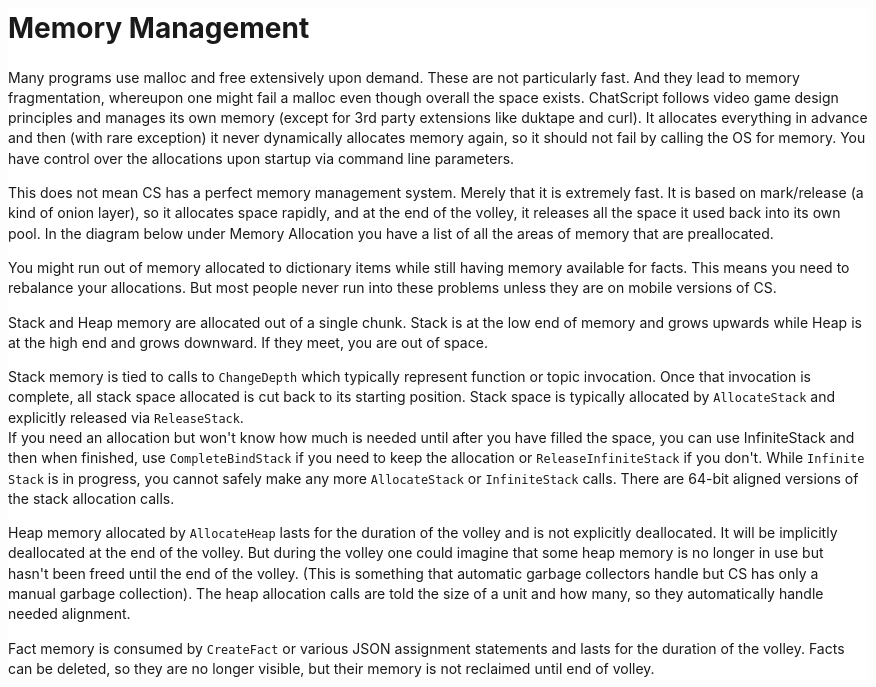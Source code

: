# Memory Management

Many programs use malloc and free extensively upon demand. These are not particularly fast.
And they lead to memory fragmentation, whereupon one might fail a malloc even though overall the
space exists. ChatScript follows video game design principles and manages its own memory (except for 3rd party extensions like duktape and curl). It
allocates everything in advance and then (with rare exception) it never dynamically allocates memory
again, so it should not fail by calling the OS for memory. You have control over the allocations
upon startup via command line parameters.

This does not mean CS has a perfect memory management system. Merely that it is extremely fast. It is
based on mark/release (a kind of onion layer), so it allocates space rapidly, and at the end of the volley, it releases all the space
it used back into its own pool. In the diagram below under Memory Allocation you have a list of all the
areas of memory that are preallocated.

You might run out of memory allocated to dictionary items while still having memory available for
facts. This means you need to rebalance your allocations. But most people never run into these
problems unless they are on mobile versions of CS.

Stack and Heap memory are allocated out of a single chunk. 
Stack is at the low end of memory and grows upwards while Heap is at the high end and grows downward. 
If they meet, you are out of space.

Stack memory is tied to calls to `ChangeDepth` which typically represent function or topic invocation. 
Once that invocation is complete, all stack space allocated is cut back to its starting position. 
Stack space is typically allocated by `AllocateStack` and explicitly released via `ReleaseStack`.  
If you need an allocation but won't know how much is needed until after you have filled the space, 
you can use InfiniteStack and then when finished, use `CompleteBindStack` if you need to keep the allocation 
or `ReleaseInfiniteStack` if you don't. 
While `InfiniteStack` is in progress, you cannot safely make any more `AllocateStack` or `InfiniteStack` calls. There are
64-bit aligned versions of the stack allocation calls. 

Heap memory allocated by `AllocateHeap` lasts for the duration of the volley and is not explicitly deallocated. It will be implicitly
deallocated at the end of the volley. But during the volley one could imagine that some heap memory is no longer in use but hasn't been freed until the end of the volley. 
(This is something that automatic garbage collectors handle but CS has only a manual garbage collection).
The heap allocation calls are told the size of a unit and how many, so
they automatically handle needed alignment.

Fact memory is consumed by `CreateFact` or various JSON assignment statements and lasts for the duration of the volley.
Facts can be deleted, so they are no longer visible, but their memory is not reclaimed until end of volley.
